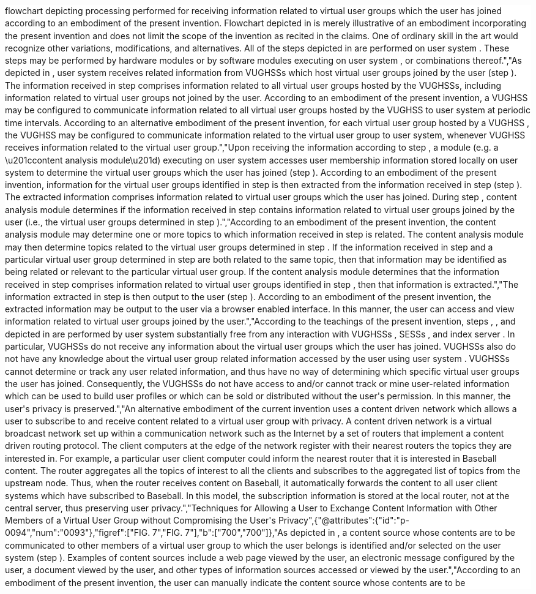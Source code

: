 flowchart  depicting processing performed for receiving information related to virtual user groups which the user has joined according to an embodiment of the present invention. Flowchart  depicted in  is merely illustrative of an embodiment incorporating the present invention and does not limit the scope of the invention as recited in the claims. One of ordinary skill in the art would recognize other variations, modifications, and alternatives. All of the steps depicted in  are performed on user system . These steps may be performed by hardware modules or by software modules executing on user system , or combinations thereof.","As depicted in , user system  receives related information from VUGHSSs  which host virtual user groups joined by the user (step ). The information received in step  comprises information related to all virtual user groups hosted by the VUGHSSs, including information related to virtual user groups not joined by the user. According to an embodiment of the present invention, a VUGHSS  may be configured to communicate information related to all virtual user groups hosted by the VUGHSS to user system  at periodic time intervals. According to an alternative embodiment of the present invention, for each virtual user group hosted by a VUGHSS , the VUGHSS  may be configured to communicate information related to the virtual user group to user system,  whenever VUGHSS  receives information related to the virtual user group.","Upon receiving the information according to step , a module (e.g. a \u201ccontent analysis module\u201d) executing on user system  accesses user membership information stored locally on user system  to determine the virtual user groups which the user has joined (step ). According to an embodiment of the present invention, information for the virtual user groups identified in step  is then extracted from the information received in step  (step ). The extracted information comprises information related to virtual user groups which the user has joined. During step , content analysis module determines if the information received in step  contains information related to virtual user groups joined by the user (i.e., the virtual user groups determined in step ).","According to an embodiment of the present invention, the content analysis module may determine one or more topics to which information received in step  is related. The content analysis module may then determine topics related to the virtual user groups determined in step . If the information received in step  and a particular virtual user group determined in step  are both related to the same topic, then that information may be identified as being related or relevant to the particular virtual user group. If the content analysis module determines that the information received in step  comprises information related to virtual user groups identified in step , then that information is extracted.","The information extracted in step  is then output to the user (step ). According to an embodiment of the present invention, the extracted information may be output to the user via a browser enabled interface. In this manner, the user can access and view information related to virtual user groups joined by the user.","According to the teachings of the present invention, steps , , and  depicted in  are performed by user system substantially free from any interaction with VUGHSSs , SESSs , and index server . In particular, VUGHSSs  do not receive any information about the virtual user groups which the user has joined. VUGHSSs  also do not have any knowledge about the virtual user group related information accessed by the user using user system . VUGHSSs  cannot determine or track any user related information, and thus have no way of determining which specific virtual user groups the user has joined. Consequently, the VUGHSSs do not have access to and\/or cannot track or mine user-related information which can be used to build user profiles or which can be sold or distributed without the user's permission. In this manner, the user's privacy is preserved.","An alternative embodiment of the current invention uses a content driven network which allows a user to subscribe to and receive content related to a virtual user group with privacy. A content driven network is a virtual broadcast network set up within a communication network such as the Internet by a set of routers that implement a content driven routing protocol. The client computers at the edge of the network register with their nearest routers the topics they are interested in. For example, a particular user client computer could inform the nearest router that it is interested in Baseball content. The router aggregates all the topics of interest to all the clients and subscribes to the aggregated list of topics from the upstream node. Thus, when the router receives content on Baseball, it automatically forwards the content to all user client systems which have subscribed to Baseball. In this model, the subscription information is stored at the local router, not at the central server, thus preserving user privacy.","Techniques for Allowing a User to Exchange Content Information with Other Members of a Virtual User Group without Compromising the User's Privacy",{"@attributes":{"id":"p-0094","num":"0093"},"figref":["FIG. 7","FIG. 7"],"b":["700","700"]},"As depicted in , a content source whose contents are to be communicated to other members of a virtual user group to which the user belongs is identified and\/or selected on the user system (step ). Examples of content sources include a web page viewed by the user, an electronic message configured by the user, a document viewed by the user, and other types of information sources accessed or viewed by the user.","According to an embodiment of the present invention, the user can manually indicate the content source whose contents are to be